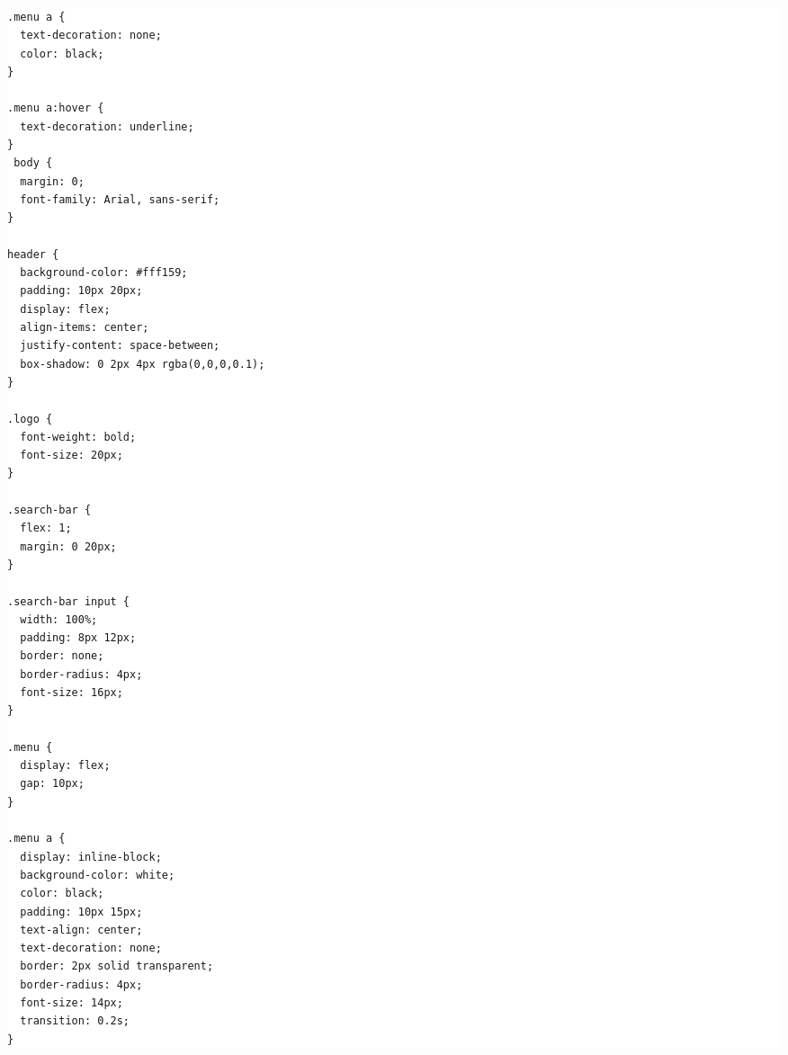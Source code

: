     .menu a {
      text-decoration: none;
      color: black;
    }

    .menu a:hover {
      text-decoration: underline;
    }
     body {
      margin: 0;
      font-family: Arial, sans-serif;
    }

    header {
      background-color: #fff159;
      padding: 10px 20px;
      display: flex;
      align-items: center;
      justify-content: space-between;
      box-shadow: 0 2px 4px rgba(0,0,0,0.1);
    }

    .logo {
      font-weight: bold;
      font-size: 20px;
    }

    .search-bar {
      flex: 1;
      margin: 0 20px;
    }

    .search-bar input {
      width: 100%;
      padding: 8px 12px;
      border: none;
      border-radius: 4px;
      font-size: 16px;
    }

    .menu {
      display: flex;
      gap: 10px;
    }

    .menu a {
      display: inline-block;
      background-color: white;
      color: black;
      padding: 10px 15px;
      text-align: center;
      text-decoration: none;
      border: 2px solid transparent;
      border-radius: 4px;
      font-size: 14px;
      transition: 0.2s;
    }
